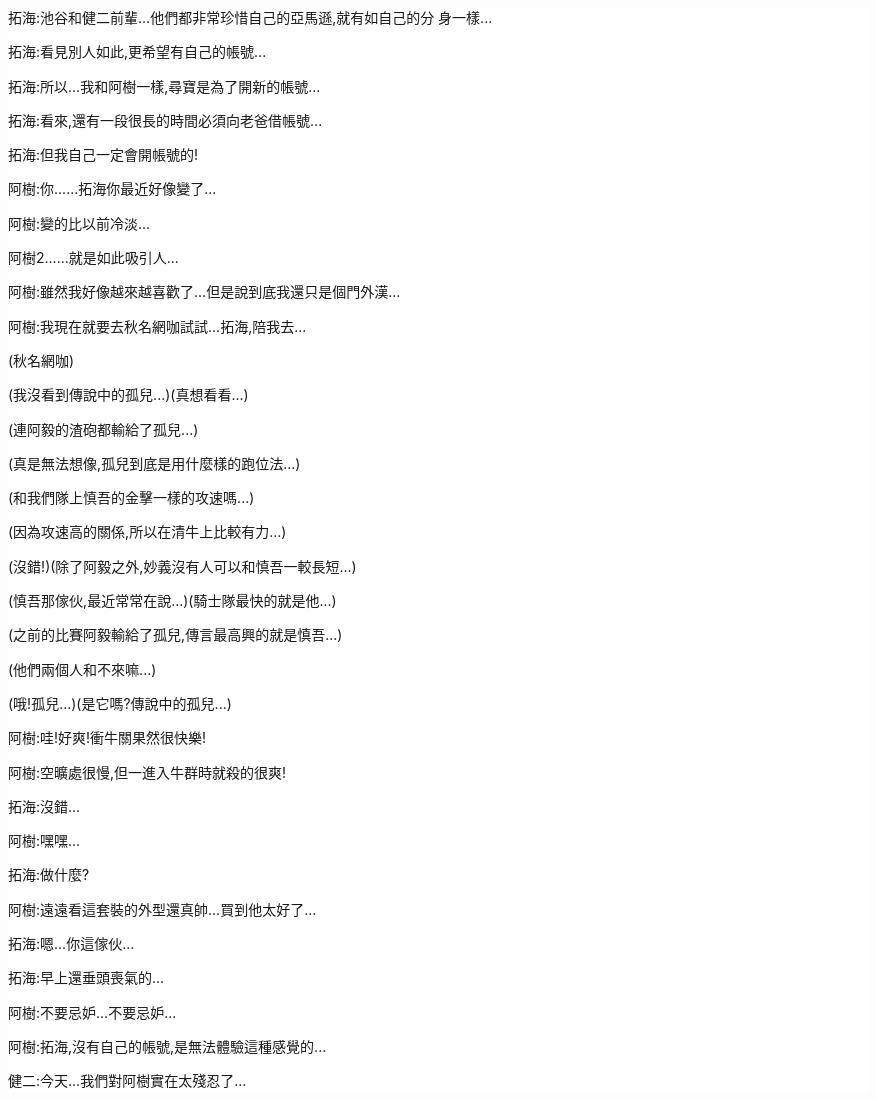 拓海:池谷和健二前輩...他們都非常珍惜自己的亞馬遜,就有如自己的分
身一樣...

拓海:看見別人如此,更希望有自己的帳號...

拓海:所以...我和阿樹一樣,尋寶是為了開新的帳號...

拓海:看來,還有一段很長的時間必須向老爸借帳號...

拓海:但我自己一定會開帳號的!

阿樹:你......拓海你最近好像變了...

阿樹:變的比以前冷淡...

阿樹2......就是如此吸引人...

阿樹:雖然我好像越來越喜歡了...但是說到底我還只是個門外漢...

阿樹:我現在就要去秋名網咖試試...拓海,陪我去...

(秋名網咖)

(我沒看到傳說中的孤兒...)(真想看看...)

(連阿毅的渣砲都輸給了孤兒...)

(真是無法想像,孤兒到底是用什麼樣的跑位法...)

(和我們隊上慎吾的金擊一樣的攻速嗎...)

(因為攻速高的關係,所以在清牛上比較有力...)

(沒錯!)(除了阿毅之外,妙義沒有人可以和慎吾一較長短...)

(慎吾那傢伙,最近常常在說...)(騎士隊最快的就是他...)

(之前的比賽阿毅輸給了孤兒,傳言最高興的就是慎吾...)

(他們兩個人和不來嘛...)

(哦!孤兒...)(是它嗎?傳說中的孤兒...)

阿樹:哇!好爽!衝牛關果然很快樂!

阿樹:空曠處很慢,但一進入牛群時就殺的很爽!

拓海:沒錯...

阿樹:嘿嘿...

拓海:做什麼?

阿樹:遠遠看這套裝的外型還真帥...買到他太好了...

拓海:嗯...你這傢伙...

拓海:早上還垂頭喪氣的...

阿樹:不要忌妒...不要忌妒...

阿樹:拓海,沒有自己的帳號,是無法體驗這種感覺的...

健二:今天...我們對阿樹實在太殘忍了...
